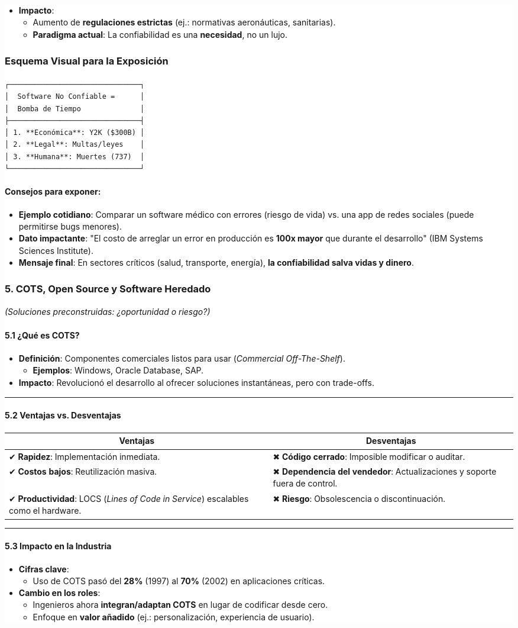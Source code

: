 - **Impacto**:  
  - Aumento de **regulaciones estrictas** (ej.: normativas aeronáuticas, sanitarias).  
  - **Paradigma actual**: La confiabilidad es una **necesidad**, no un lujo.  


### **Esquema Visual para la Exposición**  
```  
┌───────────────────────────────┐  
│  Software No Confiable =      │  
│  Bomba de Tiempo              │  
├───────────────────────────────┤  
│ 1. **Económica**: Y2K ($300B) │  
│ 2. **Legal**: Multas/leyes    │  
│ 3. **Humana**: Muertes (737)  │  
└───────────────────────────────┘  
```  

#### **Consejos para exponer**:  
- **Ejemplo cotidiano**: Comparar un software médico con errores (riesgo de vida) vs. una app de redes sociales (puede permitirse bugs menores).  
- **Dato impactante**: "El costo de arreglar un error en producción es **100x mayor** que durante el desarrollo" (IBM Systems Sciences Institute).  
- **Mensaje final**: En sectores críticos (salud, transporte, energía), **la confiabilidad salva vidas y dinero**.  


### **5. COTS, Open Source y Software Heredado**  
*(Soluciones preconstruidas: ¿oportunidad o riesgo?)*  

#### **5.1 ¿Qué es COTS?**  
- **Definición**: Componentes comerciales listos para usar (*Commercial Off-The-Shelf*).  
  - **Ejemplos**: Windows, Oracle Database, SAP.  
- **Impacto**: Revolucionó el desarrollo al ofrecer soluciones instantáneas, pero con trade-offs.  

---

#### **5.2 Ventajas vs. Desventajas**  
| **Ventajas**                     | **Desventajas**                     |  
|-----------------------------------|-------------------------------------|  
| ✔ **Rapidez**: Implementación inmediata. | ✖ **Código cerrado**: Imposible modificar o auditar. |  
| ✔ **Costos bajos**: Reutilización masiva. | ✖ **Dependencia del vendedor**: Actualizaciones y soporte fuera de control. |  
| ✔ **Productividad**: LOCS (*Lines of Code in Service*) escalables como el hardware. | ✖ **Riesgo**: Obsolescencia o discontinuación. |  

---

#### **5.3 Impacto en la Industria**  
- **Cifras clave**:  
  - Uso de COTS pasó del **28%** (1997) al **70%** (2002) en aplicaciones críticas.  
- **Cambio en los roles**:  
  - Ingenieros ahora **integran/adaptan COTS** en lugar de codificar desde cero.  
  - Enfoque en **valor añadido** (ej.: personalización, experiencia de usuario).  
